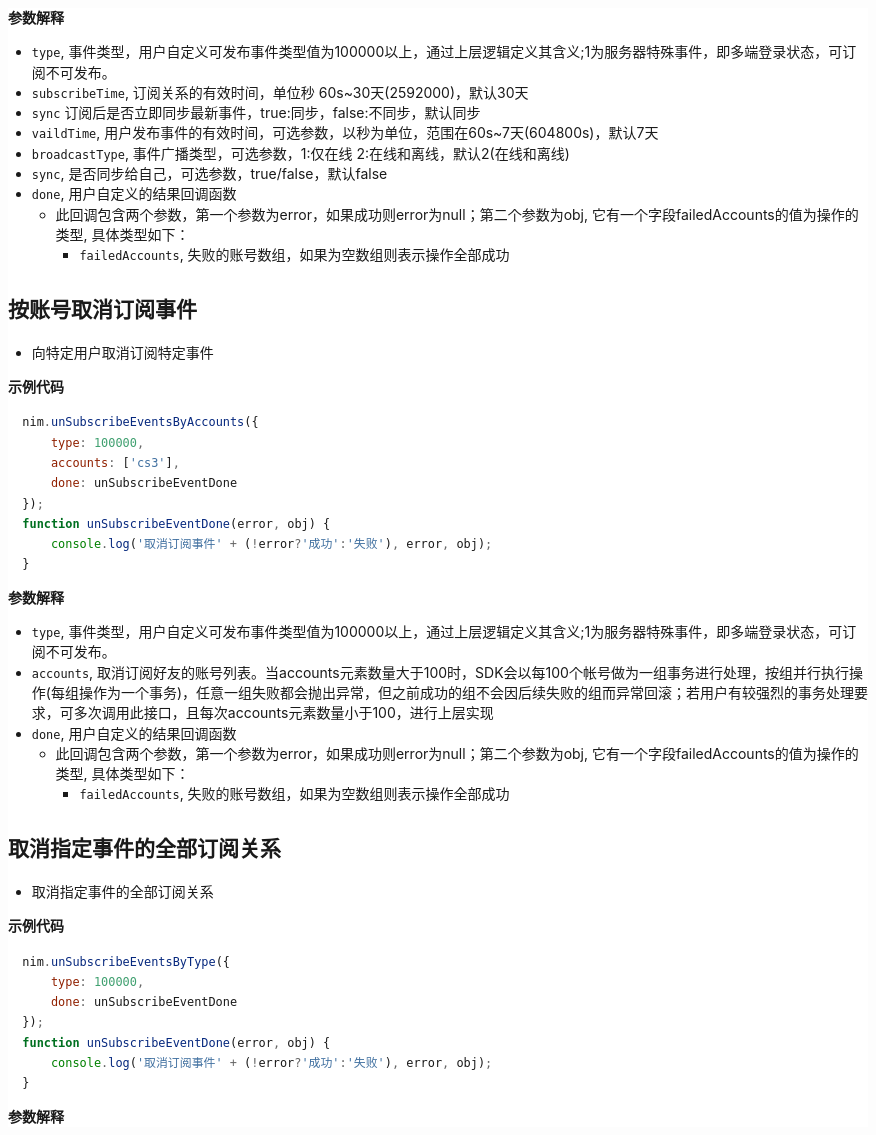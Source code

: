 **参数解释**

- `type`, 事件类型，用户自定义可发布事件类型值为100000以上，通过上层逻辑定义其含义;1为服务器特殊事件，即多端登录状态，可订阅不可发布。
- `subscribeTime`, 订阅关系的有效时间，单位秒 60s~30天(2592000)，默认30天
- `sync` 订阅后是否立即同步最新事件，true:同步，false:不同步，默认同步
- `vaildTime`, 用户发布事件的有效时间，可选参数，以秒为单位，范围在60s~7天(604800s)，默认7天
- `broadcastType`, 事件广播类型，可选参数，1:仅在线 2:在线和离线，默认2(在线和离线)
- `sync`, 是否同步给自己，可选参数，true/false，默认false
- `done`, 用户自定义的结果回调函数
  - 此回调包含两个参数，第一个参数为error，如果成功则error为null；第二个参数为obj, 它有一个字段failedAccounts的值为操作的类型, 具体类型如下：
    - `failedAccounts`, 失败的账号数组，如果为空数组则表示操作全部成功

## <span id="按账号取消订阅事件">按账号取消订阅事件</span>

- 向特定用户取消订阅特定事件

**示例代码**

```javascript
  nim.unSubscribeEventsByAccounts({
      type: 100000,
      accounts: ['cs3'],
      done: unSubscribeEventDone
  });
  function unSubscribeEventDone(error, obj) {
      console.log('取消订阅事件' + (!error?'成功':'失败'), error, obj);
  }
```

**参数解释**

- `type`, 事件类型，用户自定义可发布事件类型值为100000以上，通过上层逻辑定义其含义;1为服务器特殊事件，即多端登录状态，可订阅不可发布。
- `accounts`, 取消订阅好友的账号列表。当accounts元素数量大于100时，SDK会以每100个帐号做为一组事务进行处理，按组并行执行操作(每组操作为一个事务)，任意一组失败都会抛出异常，但之前成功的组不会因后续失败的组而异常回滚；若用户有较强烈的事务处理要求，可多次调用此接口，且每次accounts元素数量小于100，进行上层实现
- `done`, 用户自定义的结果回调函数
  - 此回调包含两个参数，第一个参数为error，如果成功则error为null；第二个参数为obj, 它有一个字段failedAccounts的值为操作的类型, 具体类型如下：
    - `failedAccounts`, 失败的账号数组，如果为空数组则表示操作全部成功

## <span id="取消指定事件的全部订阅关系">取消指定事件的全部订阅关系</span>

- 取消指定事件的全部订阅关系

**示例代码**

```javascript
  nim.unSubscribeEventsByType({
      type: 100000,
      done: unSubscribeEventDone
  });
  function unSubscribeEventDone(error, obj) {
      console.log('取消订阅事件' + (!error?'成功':'失败'), error, obj);
  }
```

**参数解释**
